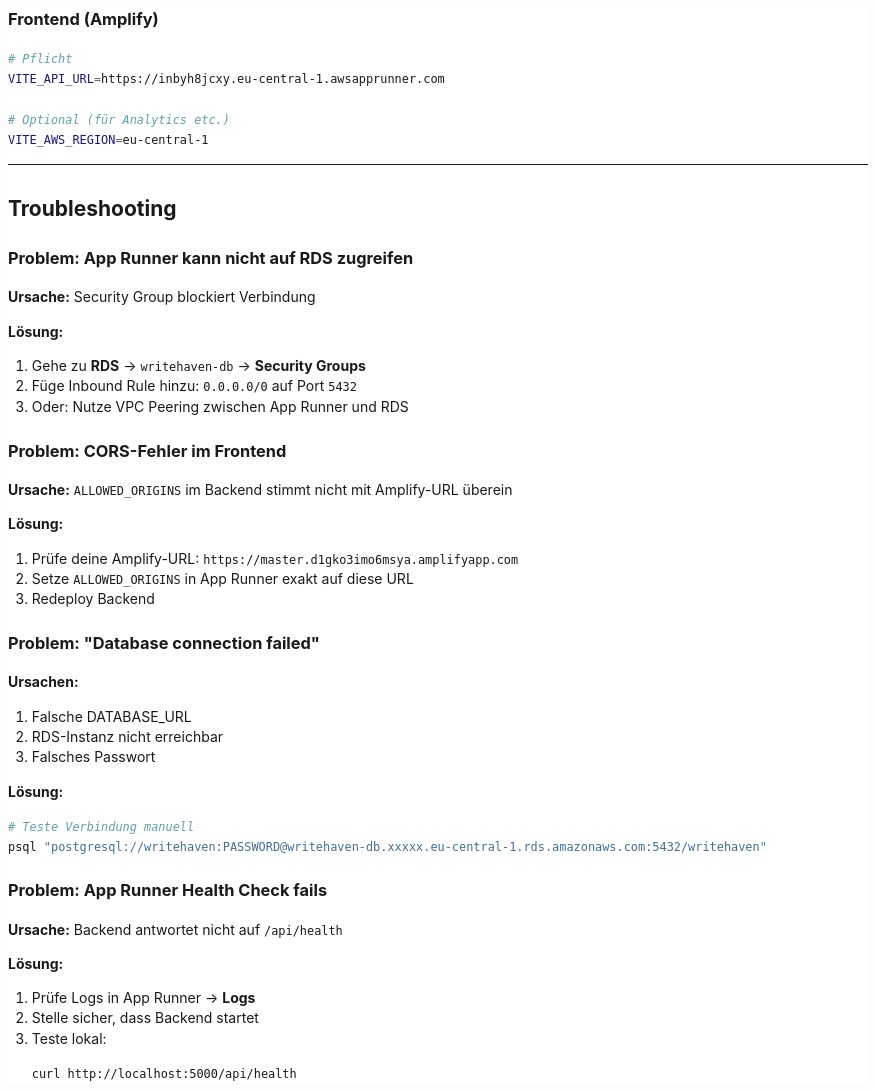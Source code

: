 ### Frontend (Amplify)

```bash
# Pflicht
VITE_API_URL=https://inbyh8jcxy.eu-central-1.awsapprunner.com

# Optional (für Analytics etc.)
VITE_AWS_REGION=eu-central-1
```

---

## Troubleshooting

### Problem: App Runner kann nicht auf RDS zugreifen

**Ursache:** Security Group blockiert Verbindung

**Lösung:**
1. Gehe zu **RDS** → `writehaven-db` → **Security Groups**
2. Füge Inbound Rule hinzu: `0.0.0.0/0` auf Port `5432`
3. Oder: Nutze VPC Peering zwischen App Runner und RDS

### Problem: CORS-Fehler im Frontend

**Ursache:** `ALLOWED_ORIGINS` im Backend stimmt nicht mit Amplify-URL überein

**Lösung:**
1. Prüfe deine Amplify-URL: `https://master.d1gko3imo6msya.amplifyapp.com`
2. Setze `ALLOWED_ORIGINS` in App Runner exakt auf diese URL
3. Redeploy Backend

### Problem: "Database connection failed"

**Ursachen:**
1. Falsche DATABASE_URL
2. RDS-Instanz nicht erreichbar
3. Falsches Passwort

**Lösung:**
```bash
# Teste Verbindung manuell
psql "postgresql://writehaven:PASSWORD@writehaven-db.xxxxx.eu-central-1.rds.amazonaws.com:5432/writehaven"
```

### Problem: App Runner Health Check fails

**Ursache:** Backend antwortet nicht auf `/api/health`

**Lösung:**
1. Prüfe Logs in App Runner → **Logs**
2. Stelle sicher, dass Backend startet
3. Teste lokal:
   ```bash
   curl http://localhost:5000/api/health
   ```

